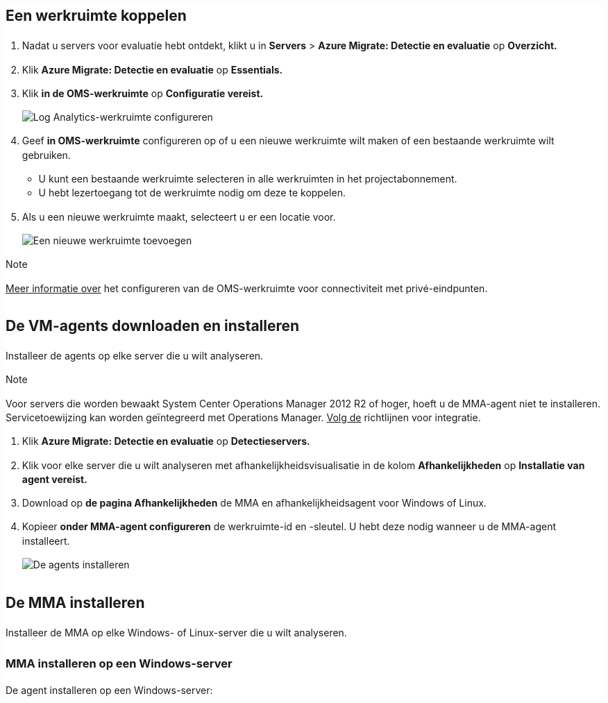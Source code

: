 ## <a name="associate-a-workspace"></a>Een werkruimte koppelen

1. Nadat u servers voor evaluatie hebt ontdekt, klikt u in **Servers**  >  **Azure Migrate: Detectie en evaluatie** op **Overzicht.**  
2. Klik **Azure Migrate: Detectie en evaluatie** op **Essentials.**
3. Klik **in de OMS-werkruimte** op **Configuratie vereist.**

     ![Log Analytics-werkruimte configureren](./media/how-to-create-group-machine-dependencies/oms-workspace-select.png)   

4. Geef **in OMS-werkruimte** configureren op of u een nieuwe werkruimte wilt maken of een bestaande werkruimte wilt gebruiken.
    - U kunt een bestaande werkruimte selecteren in alle werkruimten in het projectabonnement.
    - U hebt lezertoegang tot de werkruimte nodig om deze te koppelen.
5. Als u een nieuwe werkruimte maakt, selecteert u er een locatie voor.

    ![Een nieuwe werkruimte toevoegen](./media/how-to-create-group-machine-dependencies/workspace.png)

> [!Note]
> [Meer informatie over](https://docs.microsoft.com/azure/azure-monitor/logs/private-link-security) het configureren van de OMS-werkruimte voor connectiviteit met privé-eindpunten.  

## <a name="download-and-install-the-vm-agents"></a>De VM-agents downloaden en installeren

Installeer de agents op elke server die u wilt analyseren.

> [!NOTE]
> Voor servers die worden bewaakt System Center Operations Manager 2012 R2 of hoger, hoeft u de MMA-agent niet te installeren. Servicetoewijzing kan worden geïntegreerd met Operations Manager. [Volg de](../azure-monitor/vm/service-map-scom.md#prerequisites) richtlijnen voor integratie.

1. Klik **Azure Migrate: Detectie en evaluatie** op **Detectieservers.**
2. Klik voor elke server die u wilt analyseren met afhankelijkheidsvisualisatie in de kolom **Afhankelijkheden** op **Installatie van agent vereist.**
3. Download op **de pagina Afhankelijkheden** de MMA en afhankelijkheidsagent voor Windows of Linux.
4. Kopieer **onder MMA-agent configureren** de werkruimte-id en -sleutel. U hebt deze nodig wanneer u de MMA-agent installeert.

    ![De agents installeren](./media/how-to-create-group-machine-dependencies/dependencies-install.png)


## <a name="install-the-mma"></a>De MMA installeren

Installeer de MMA op elke Windows- of Linux-server die u wilt analyseren.

### <a name="install-mma-on-a-windows-server"></a>MMA installeren op een Windows-server

De agent installeren op een Windows-server:
